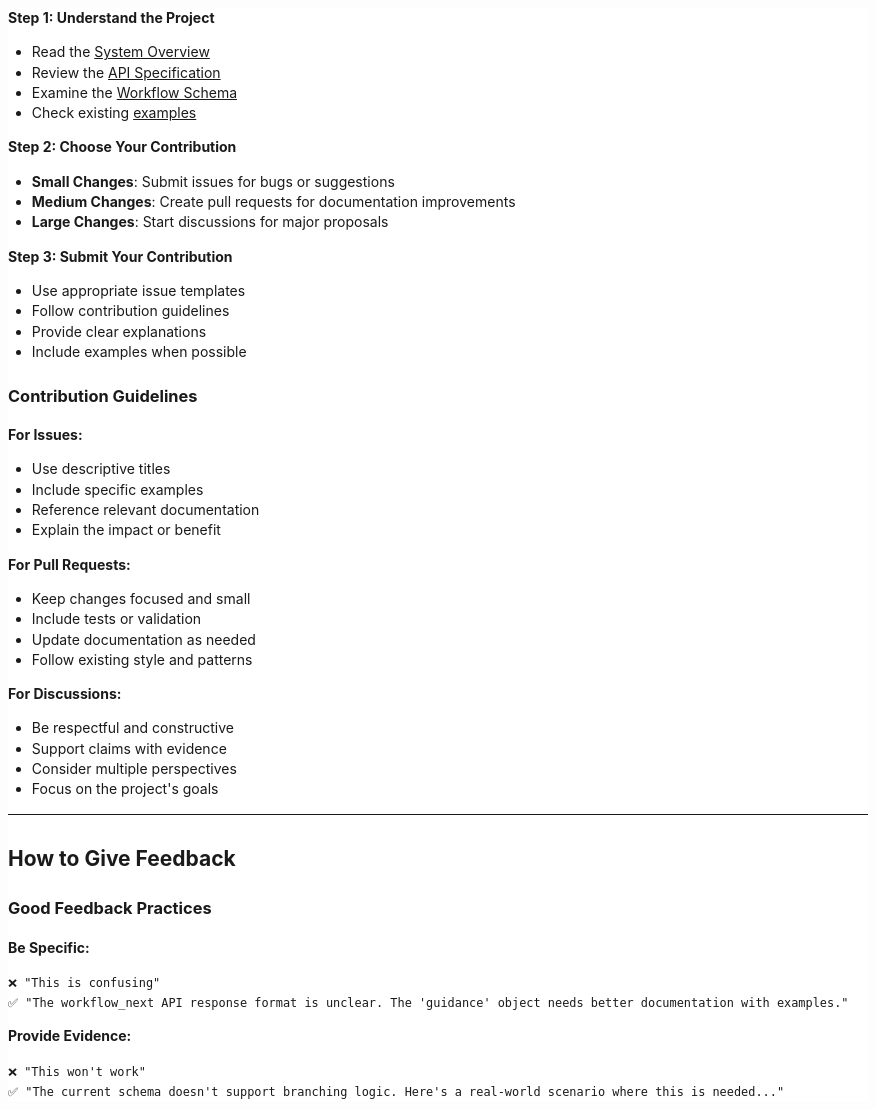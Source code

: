 **Step 1: Understand the Project**
- Read the [System Overview](../workflow-orchestration-mcp-overview.md)
- Review the [API Specification](../spec/mcp-api-v1.0.md)
- Examine the [Workflow Schema](../spec/workflow.schema.json)
- Check existing [examples](../spec/examples/)

**Step 2: Choose Your Contribution**
- **Small Changes**: Submit issues for bugs or suggestions
- **Medium Changes**: Create pull requests for documentation improvements
- **Large Changes**: Start discussions for major proposals

**Step 3: Submit Your Contribution**
- Use appropriate issue templates
- Follow contribution guidelines
- Provide clear explanations
- Include examples when possible

### Contribution Guidelines

**For Issues:**
- Use descriptive titles
- Include specific examples
- Reference relevant documentation
- Explain the impact or benefit

**For Pull Requests:**
- Keep changes focused and small
- Include tests or validation
- Update documentation as needed
- Follow existing style and patterns

**For Discussions:**
- Be respectful and constructive
- Support claims with evidence
- Consider multiple perspectives
- Focus on the project's goals

---

## How to Give Feedback

### Good Feedback Practices

**Be Specific:**
```
❌ "This is confusing"
✅ "The workflow_next API response format is unclear. The 'guidance' object needs better documentation with examples."
```

**Provide Evidence:**
```
❌ "This won't work"
✅ "The current schema doesn't support branching logic. Here's a real-world scenario where this is needed..."
```
